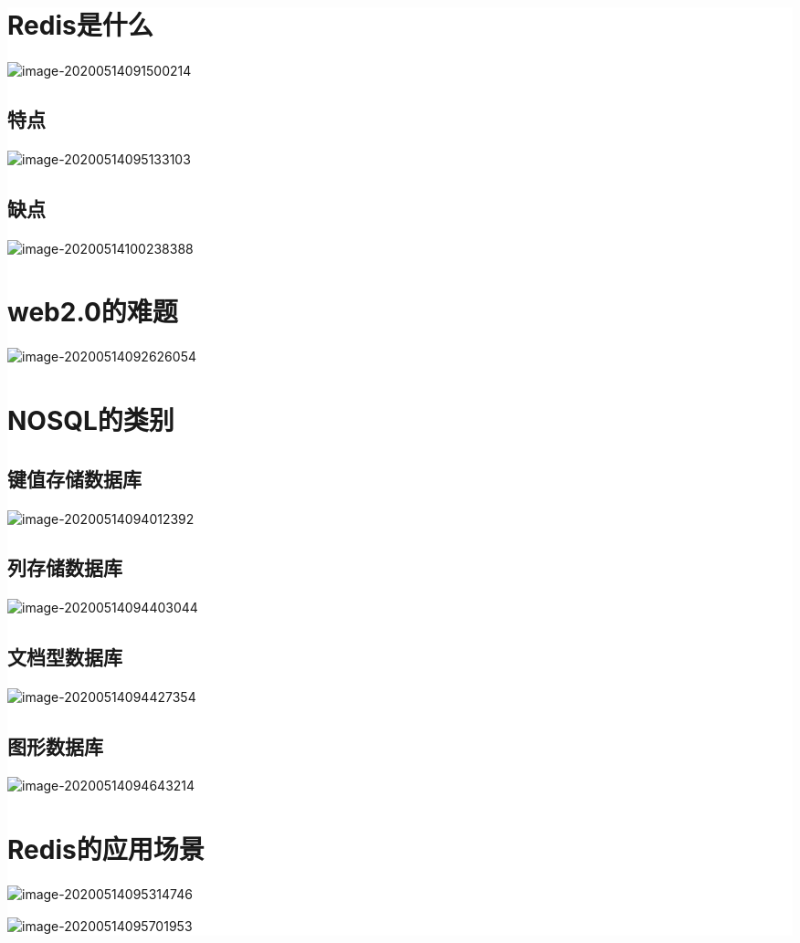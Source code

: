 # Redis是什么

![image-20200514091500214](C:\Users\user\AppData\Roaming\Typora\typora-user-images\image-20200514091500214.png)

## 特点

![image-20200514095133103](C:\Users\user\AppData\Roaming\Typora\typora-user-images\image-20200514095133103.png)

##  缺点

![image-20200514100238388](C:\Users\user\AppData\Roaming\Typora\typora-user-images\image-20200514100238388.png)

# web2.0的难题

![image-20200514092626054](C:\Users\user\AppData\Roaming\Typora\typora-user-images\image-20200514092626054.png)

# NOSQL的类别

## 键值存储数据库

![image-20200514094012392](C:\Users\user\AppData\Roaming\Typora\typora-user-images\image-20200514094012392.png)

## 列存储数据库

![image-20200514094403044](C:\Users\user\AppData\Roaming\Typora\typora-user-images\image-20200514094403044.png)

## 文档型数据库

![image-20200514094427354](C:\Users\user\AppData\Roaming\Typora\typora-user-images\image-20200514094427354.png)

## 图形数据库

![image-20200514094643214](C:\Users\user\AppData\Roaming\Typora\typora-user-images\image-20200514094643214.png)

# Redis的应用场景

![image-20200514095314746](C:\Users\user\AppData\Roaming\Typora\typora-user-images\image-20200514095314746.png)

![image-20200514095701953](C:\Users\user\AppData\Roaming\Typora\typora-user-images\image-20200514095701953.png)

